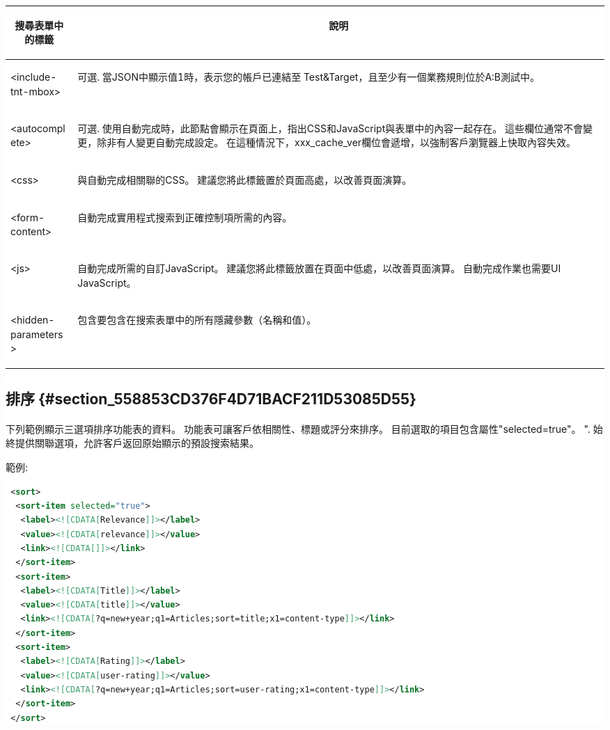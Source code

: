 <table> 
 <thead> 
  <tr> 
   <th colname="col1" class="entry"> <p>搜尋表單中的標籤 </p> </th> 
   <th colname="col2" class="entry"> <p>說明 </p> </th> 
  </tr> 
 </thead>
 <tbody> 
  <tr> 
   <td colname="col1"> <p> <span class="codeph"> &lt;include-tnt-mbox&gt; </span> </p> </td> 
   <td colname="col2"> <p> 可選. 當JSON中顯示值1時，表示您的帳戶已連結至 <span class="keyword"></span> Test&amp;Target，且至少有一個業務規則位於A:B測試中。 </p> </td> 
  </tr> 
  <tr> 
   <td colname="col1"> <p> <span class="codeph"> &lt;autocomplete&gt; </span> </p> </td> 
   <td colname="col2"> <p> 可選. 使用自動完成時，此節點會顯示在頁面上，指出CSS和JavaScript與表單中的內容一起存在。 這些欄位通常不會變更，除非有人變更自動完成設定。 在這種情況下，xxx_cache_ver欄位會遞增，以強制客戶瀏覽器上快取內容失效。 </p> </td> 
  </tr> 
  <tr> 
   <td colname="col1"> <p> <span class="codeph"> &lt;css&gt; </span> </p> </td> 
   <td colname="col2"> <p> 與自動完成相關聯的CSS。 建議您將此標籤置於頁面高處，以改善頁面演算。 </p> </td> 
  </tr> 
  <tr> 
   <td colname="col1"> <p> <span class="codeph"> &lt;form-content&gt; </span> </p> </td> 
   <td colname="col2"> <p> 自動完成實用程式搜索到正確控制項所需的內容。 </p> </td> 
  </tr> 
  <tr> 
   <td colname="col1"> <p> <span class="codeph"> &lt;js&gt; </span> </p> </td> 
   <td colname="col2"> <p> 自動完成所需的自訂JavaScript。 建議您將此標籤放置在頁面中低處，以改善頁面演算。 自動完成作業也需要UI JavaScript。 </p> </td> 
  </tr> 
  <tr> 
   <td colname="col1"> <p> <span class="codeph"> &lt;hidden-parameters&gt; </span> </p> </td> 
   <td colname="col2"> <p> 包含要包含在搜索表單中的所有隱藏參數（名稱和值）。 </p> </td> 
  </tr> 
 </tbody> 
</table>

## 排序 {#section_558853CD376F4D71BACF211D53085D55}

下列範例顯示三選項排序功能表的資料。 功能表可讓客戶依相關性、標題或評分來排序。 目前選取的項目包含屬性&quot;selected=true&quot;。 &quot;. 始終提供關聯選項，允許客戶返回原始顯示的預設搜索結果。

範例:  

```xml
 <sort> 
  <sort-item selected="true"> 
   <label><![CDATA[Relevance]]></label> 
   <value><![CDATA[relevance]]></value> 
   <link><![CDATA[]]></link> 
  </sort-item> 
  <sort-item> 
   <label><![CDATA[Title]]></label> 
   <value><![CDATA[title]]></value> 
   <link><![CDATA[?q=new+year;q1=Articles;sort=title;x1=content-type]]></link>     
  </sort-item> 
  <sort-item> 
   <label><![CDATA[Rating]]></label> 
   <value><![CDATA[user-rating]]></value> 
   <link><![CDATA[?q=new+year;q1=Articles;sort=user-rating;x1=content-type]]></link>     
  </sort-item> 
 </sort>
```
